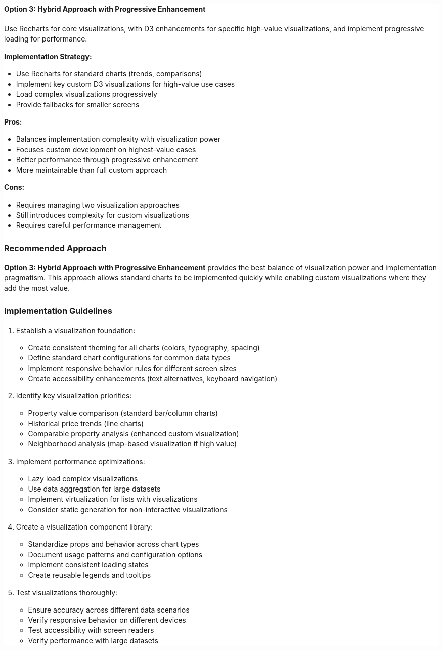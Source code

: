 #### Option 3: Hybrid Approach with Progressive Enhancement
Use Recharts for core visualizations, with D3 enhancements for specific high-value visualizations, and implement progressive loading for performance.

**Implementation Strategy:**
- Use Recharts for standard charts (trends, comparisons)
- Implement key custom D3 visualizations for high-value use cases
- Load complex visualizations progressively
- Provide fallbacks for smaller screens

**Pros:**
- Balances implementation complexity with visualization power
- Focuses custom development on highest-value cases
- Better performance through progressive enhancement
- More maintainable than full custom approach

**Cons:**
- Requires managing two visualization approaches
- Still introduces complexity for custom visualizations
- Requires careful performance management

### Recommended Approach
**Option 3: Hybrid Approach with Progressive Enhancement** provides the best balance of visualization power and implementation pragmatism. This approach allows standard charts to be implemented quickly while enabling custom visualizations where they add the most value.

### Implementation Guidelines

1. Establish a visualization foundation:
   - Create consistent theming for all charts (colors, typography, spacing)
   - Define standard chart configurations for common data types
   - Implement responsive behavior rules for different screen sizes
   - Create accessibility enhancements (text alternatives, keyboard navigation)

2. Identify key visualization priorities:
   - Property value comparison (standard bar/column charts)
   - Historical price trends (line charts)
   - Comparable property analysis (enhanced custom visualization)
   - Neighborhood analysis (map-based visualization if high value)

3. Implement performance optimizations:
   - Lazy load complex visualizations
   - Use data aggregation for large datasets
   - Implement virtualization for lists with visualizations
   - Consider static generation for non-interactive visualizations

4. Create a visualization component library:
   - Standardize props and behavior across chart types
   - Document usage patterns and configuration options
   - Implement consistent loading states
   - Create reusable legends and tooltips

5. Test visualizations thoroughly:
   - Ensure accuracy across different data scenarios
   - Verify responsive behavior on different devices
   - Test accessibility with screen readers
   - Verify performance with large datasets
